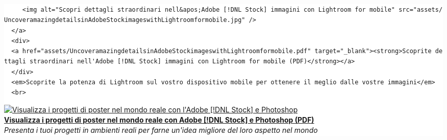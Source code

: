          <img alt="Scopri dettagli straordinari nell&apos;Adobe [!DNL Stock] immagini con Lightroom for mobile" src="assets/UncoveramazingdetailsinAdobeStockimageswithLightroomformobile.jpg" />
      </a>
      <div>
      <a href="assets/UncoveramazingdetailsinAdobeStockimageswithLightroomformobile.pdf" target="_blank"><strong>Scoprite dettagli straordinari nell'Adobe [!DNL Stock] immagini con Lightroom for mobile (PDF)</strong></a>
      </div>
      <em>Scoprite la potenza di Lightroom sul vostro dispositivo mobile per ottenere il meglio dalle vostre immagini</em>
      <br>
  </td>
  <td>
      <a href="assets/VisualizePosterDesignsintheRealWorldwithAdobeStockandPhotoshop.pdf" target="_blank">
         <img alt="Visualizza i progetti di poster nel mondo reale con l&apos;Adobe [!DNL Stock] e Photoshop" src="assets/VisualizePosterDesignsintheRealWorldwithAdobeStockandPhotoshop.jpg" />
      </a>
      <div>
      <a href="assets/VisualizePosterDesignsintheRealWorldwithAdobeStockandPhotoshop.pdf" target="_blank"><strong>Visualizza i progetti di poster nel mondo reale con Adobe [!DNL Stock] e Photoshop (PDF)</strong></a>
      </div>
      <em>Presenta i tuoi progetti in ambienti reali per farne un'idea migliore del loro aspetto nel mondo</em>
      <br>
  </td>
  <td>